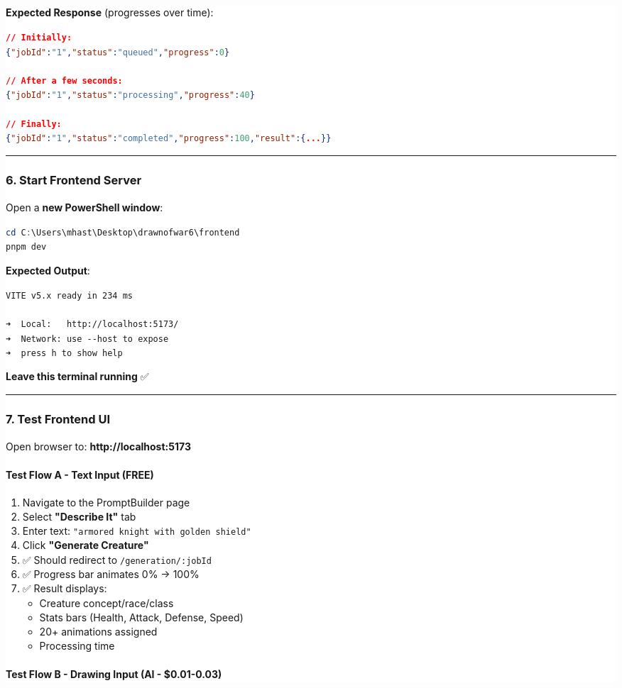 **Expected Response** (progresses over time):
```json
// Initially:
{"jobId":"1","status":"queued","progress":0}

// After a few seconds:
{"jobId":"1","status":"processing","progress":40}

// Finally:
{"jobId":"1","status":"completed","progress":100,"result":{...}}
```

---

### 6. Start Frontend Server

Open a **new PowerShell window**:

```powershell
cd C:\Users\mhast\Desktop\drawnofwar6\frontend
pnpm dev
```

**Expected Output**:
```
VITE v5.x ready in 234 ms

➜  Local:   http://localhost:5173/
➜  Network: use --host to expose
➜  press h to show help
```

**Leave this terminal running** ✅

---

### 7. Test Frontend UI

Open browser to: **http://localhost:5173**

#### Test Flow A - Text Input (FREE)

1. Navigate to the PromptBuilder page
2. Select **"Describe It"** tab
3. Enter text: `"armored knight with golden shield"`
4. Click **"Generate Creature"**
5. ✅ Should redirect to `/generation/:jobId`
6. ✅ Progress bar animates 0% → 100%
7. ✅ Result displays:
   - Creature concept/race/class
   - Stats bars (Health, Attack, Defense, Speed)
   - 20+ animations assigned
   - Processing time

#### Test Flow B - Drawing Input (AI - $0.01-0.03)
